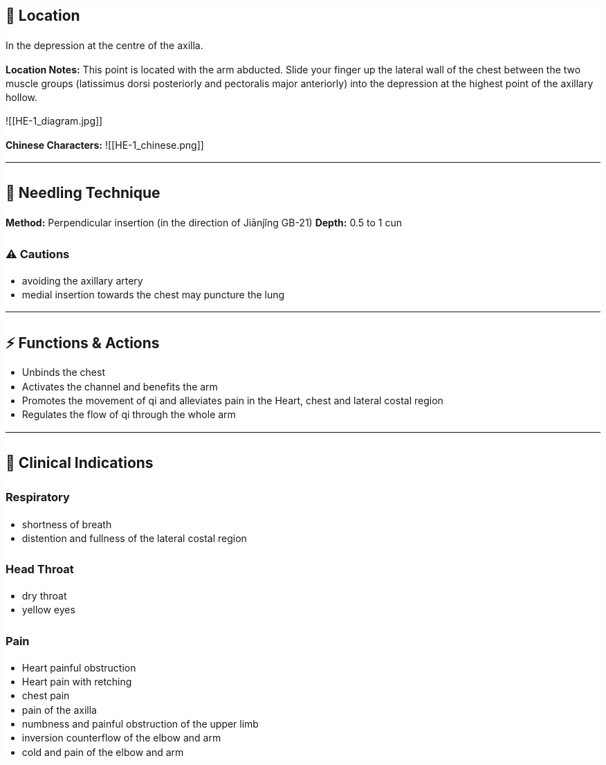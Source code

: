 
## 📍 Location

In the depression at the centre of the axilla.

**Location Notes:**
This point is located with the arm abducted. Slide your finger up the lateral wall of the chest between the two muscle groups (latissimus dorsi posteriorly and pectoralis major anteriorly) into the depression at the highest point of the axillary hollow.

![[HE-1_diagram.jpg]]

**Chinese Characters:** ![[HE-1_chinese.png]]

---

## 🔧 Needling Technique

**Method:** Perpendicular insertion (in the direction of Jiānjǐng GB-21)
**Depth:** 0.5 to 1 cun

### ⚠️ Cautions
- avoiding the axillary artery
- medial insertion towards the chest may puncture the lung

---

## ⚡ Functions & Actions
- Unbinds the chest
- Activates the channel and benefits the arm
- Promotes the movement of qi and alleviates pain in the Heart, chest and lateral costal region
- Regulates the flow of qi through the whole arm

---

## 🎯 Clinical Indications

### Respiratory
- shortness of breath
- distention and fullness of the lateral costal region

### Head Throat
- dry throat
- yellow eyes

### Pain
- Heart painful obstruction
- Heart pain with retching
- chest pain
- pain of the axilla
- numbness and painful obstruction of the upper limb
- inversion counterflow of the elbow and arm
- cold and pain of the elbow and arm
